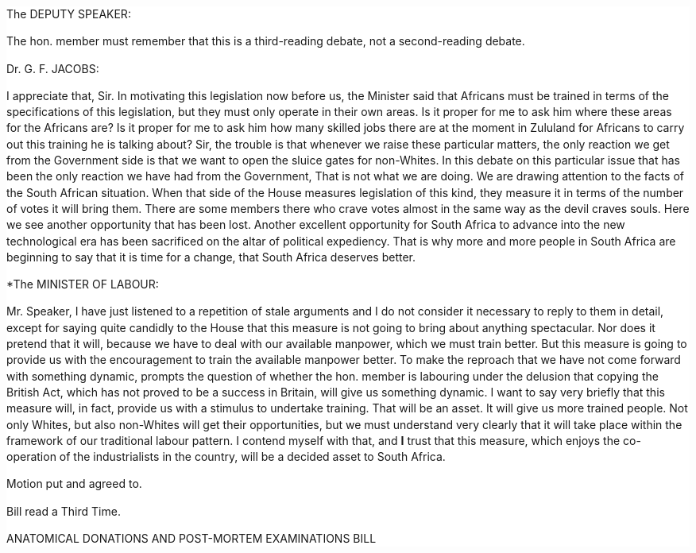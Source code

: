 <from>The <person refersTo="hansard_za">DEPUTY SPEAKER</person>:</from>

<p>The hon. member must remember that this is a third-reading debate, not a second-reading debate.</p>

</speech>

<speech by="#jacobs">

<from>Dr. <person refersTo="hansard_za">G. F. JACOBS</person>:</from>

<p>I appreciate that, Sir. In motivating this legislation now before us, the Minister said that Africans must be trained in terms of the specifications of this legislation, but they must only operate in their own areas. Is it proper for me to ask him where these areas for the Africans are? Is it proper for me to ask him how many skilled jobs there are at the moment in Zululand for Africans to carry out this training he is talking about? Sir, the trouble is that whenever we raise these particular matters, the only reaction we get from the Government side is that we want to open the sluice gates for non-Whites. In this debate on this particular issue that has been the only reaction we have had from the Government, That is not what we are doing. We are drawing attention to the facts of the South African situation. When that side of the House measures legislation of this kind, they measure it in terms of the number of votes it will bring them. There are some members there who crave votes almost in the same way as the devil craves souls. Here we see another opportunity that has been lost. Another excellent opportunity for South Africa to advance into the new technological era has been sacrificed on the altar of political expediency. That is why more and more people in South Africa are beginning to say that it is time for a change, that South Africa deserves better.</p>

</speech>

<speech by="#minister_of_labour">

<from>*The <person refersTo="hansard_za">MINISTER OF LABOUR</person>:</from>

<p>Mr. Speaker, I have just listened to a repetition of stale arguments and I do not consider it necessary to reply to them in detail, except for saying quite candidly to the House that this measure is not going to bring about anything spectacular. Nor does it pretend that it will, because we have to deal with our available manpower, which we must train better. But this measure is going to provide us with the encouragement to train the available manpower better. To make the reproach that we have not come forward with something dynamic, prompts the question of whether the hon. member is labouring under the delusion that copying the British Act, which has not proved to be a success in Britain, will give us something dynamic. I want to say very briefly that this measure will, in fact, provide us with a stimulus to undertake training. That will be an asset. It will give us more trained people. Not only Whites, but also non-Whites will get their opportunities, but we must understand very clearly that it will take place within the framework of our traditional labour pattern. I contend myself with that, and <b>I</b> trust that this measure, which enjoys the co-operation of the industrialists in the country, will be a decided asset to South Africa.</p>

<p>Motion put and agreed to.</p>

<p>Bill read a Third Time.</p>

</speech>

</debateSection>

<debateSection name="#anatomical_donations_and_post-mortem_examinations_bill">

<heading>ANATOMICAL DONATIONS AND POST-MORTEM EXAMINATIONS BILL</heading>
